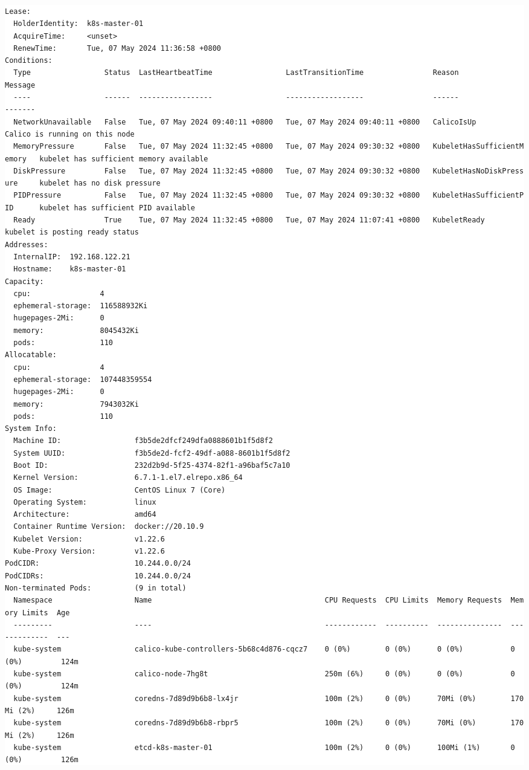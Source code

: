 ```
Lease:
  HolderIdentity:  k8s-master-01
  AcquireTime:     <unset>
  RenewTime:       Tue, 07 May 2024 11:36:58 +0800
Conditions:
  Type                 Status  LastHeartbeatTime                 LastTransitionTime                Reason                       Message
  ----                 ------  -----------------                 ------------------                ------                       -------
  NetworkUnavailable   False   Tue, 07 May 2024 09:40:11 +0800   Tue, 07 May 2024 09:40:11 +0800   CalicoIsUp                   Calico is running on this node
  MemoryPressure       False   Tue, 07 May 2024 11:32:45 +0800   Tue, 07 May 2024 09:30:32 +0800   KubeletHasSufficientMemory   kubelet has sufficient memory available
  DiskPressure         False   Tue, 07 May 2024 11:32:45 +0800   Tue, 07 May 2024 09:30:32 +0800   KubeletHasNoDiskPressure     kubelet has no disk pressure
  PIDPressure          False   Tue, 07 May 2024 11:32:45 +0800   Tue, 07 May 2024 09:30:32 +0800   KubeletHasSufficientPID      kubelet has sufficient PID available
  Ready                True    Tue, 07 May 2024 11:32:45 +0800   Tue, 07 May 2024 11:07:41 +0800   KubeletReady                 kubelet is posting ready status
Addresses:
  InternalIP:  192.168.122.21
  Hostname:    k8s-master-01
Capacity:
  cpu:                4
  ephemeral-storage:  116588932Ki
  hugepages-2Mi:      0
  memory:             8045432Ki
  pods:               110
Allocatable:
  cpu:                4
  ephemeral-storage:  107448359554
  hugepages-2Mi:      0
  memory:             7943032Ki
  pods:               110
System Info:
  Machine ID:                 f3b5de2dfcf249dfa0888601b1f5d8f2
  System UUID:                f3b5de2d-fcf2-49df-a088-8601b1f5d8f2
  Boot ID:                    232d2b9d-5f25-4374-82f1-a96baf5c7a10
  Kernel Version:             6.7.1-1.el7.elrepo.x86_64
  OS Image:                   CentOS Linux 7 (Core)
  Operating System:           linux
  Architecture:               amd64
  Container Runtime Version:  docker://20.10.9
  Kubelet Version:            v1.22.6
  Kube-Proxy Version:         v1.22.6
PodCIDR:                      10.244.0.0/24
PodCIDRs:                     10.244.0.0/24
Non-terminated Pods:          (9 in total)
  Namespace                   Name                                        CPU Requests  CPU Limits  Memory Requests  Memory Limits  Age
  ---------                   ----                                        ------------  ----------  ---------------  -------------  ---
  kube-system                 calico-kube-controllers-5b68c4d876-cqcz7    0 (0%)        0 (0%)      0 (0%)           0 (0%)         124m
  kube-system                 calico-node-7hg8t                           250m (6%)     0 (0%)      0 (0%)           0 (0%)         124m
  kube-system                 coredns-7d89d9b6b8-lx4jr                    100m (2%)     0 (0%)      70Mi (0%)        170Mi (2%)     126m
  kube-system                 coredns-7d89d9b6b8-rbpr5                    100m (2%)     0 (0%)      70Mi (0%)        170Mi (2%)     126m
  kube-system                 etcd-k8s-master-01                          100m (2%)     0 (0%)      100Mi (1%)       0 (0%)         126m
```